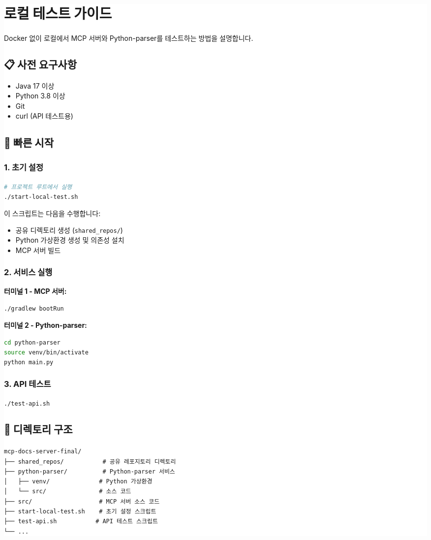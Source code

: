 # 로컬 테스트 가이드

Docker 없이 로컬에서 MCP 서버와 Python-parser를 테스트하는 방법을 설명합니다.

## 📋 사전 요구사항

- Java 17 이상
- Python 3.8 이상
- Git
- curl (API 테스트용)

## 🚀 빠른 시작

### 1. 초기 설정

```bash
# 프로젝트 루트에서 실행
./start-local-test.sh
```

이 스크립트는 다음을 수행합니다:

- 공유 디렉토리 생성 (`shared_repos/`)
- Python 가상환경 생성 및 의존성 설치
- MCP 서버 빌드

### 2. 서비스 실행

**터미널 1 - MCP 서버:**

```bash
./gradlew bootRun
```

**터미널 2 - Python-parser:**

```bash
cd python-parser
source venv/bin/activate
python main.py
```

### 3. API 테스트

```bash
./test-api.sh
```

## 📁 디렉토리 구조

```
mcp-docs-server-final/
├── shared_repos/           # 공유 레포지토리 디렉토리
├── python-parser/          # Python-parser 서비스
│   ├── venv/              # Python 가상환경
│   └── src/               # 소스 코드
├── src/                   # MCP 서버 소스 코드
├── start-local-test.sh    # 초기 설정 스크립트
├── test-api.sh           # API 테스트 스크립트
└── ...
```
